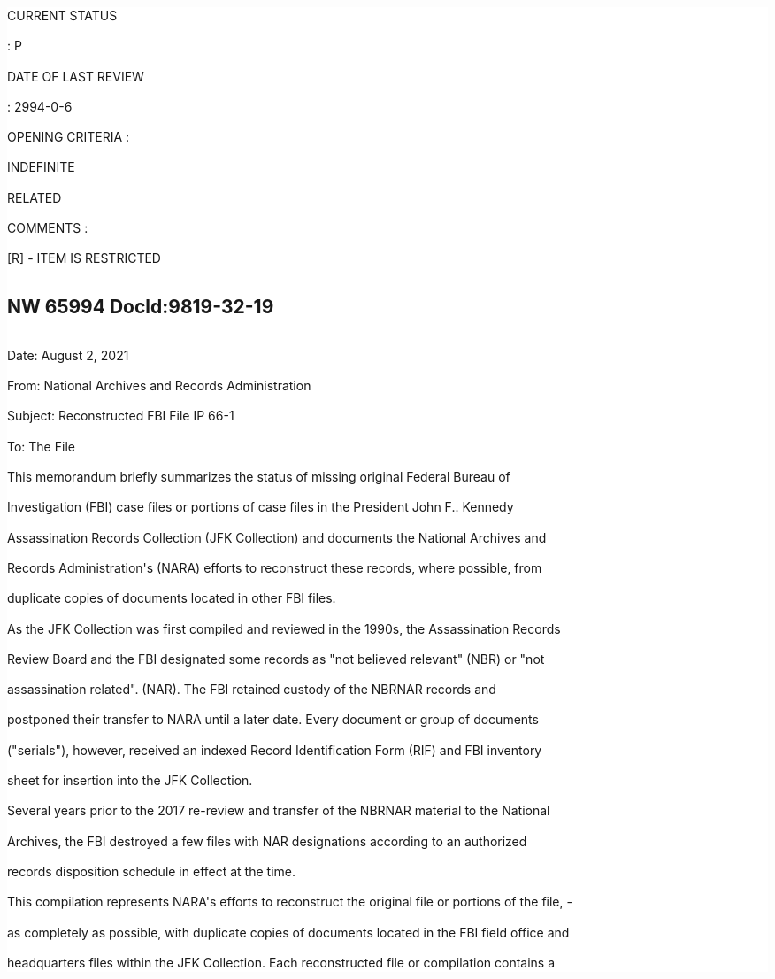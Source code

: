 CURRENT STATUS

: P

DATE OF LAST REVIEW

: 2994-0-6

OPENING CRITERIA :

INDEFINITE

RELATED

COMMENTS :

[R] - ITEM IS RESTRICTED

NW 65994 Docld:9819-32-19
---

##
Date: August 2, 2021

From: National Archives and Records Administration

Subject: Reconstructed FBI File IP 66-1

To: The File

This memorandum briefly summarizes the status of missing original Federal Bureau of

Investigation (FBI) case files or portions of case files in the President John F.. Kennedy

Assassination Records Collection (JFK Collection) and documents the National Archives and

Records Administration's (NARA) efforts to reconstruct these records, where possible, from

duplicate copies of documents located in other FBI files.

As the JFK Collection was first compiled and reviewed in the 1990s, the Assassination Records

Review Board and the FBI designated some records as "not believed relevant" (NBR) or "not

assassination related". (NAR). The FBI retained custody of the NBRNAR records and

postponed their transfer to NARA until a later date. Every document or group of documents

("serials"), however, received an indexed Record Identification Form (RIF) and FBI inventory

sheet for insertion into the JFK Collection.

Several years prior to the 2017 re-review and transfer of the NBRNAR material to the National

Archives, the FBI destroyed a few files with NAR designations according to an authorized

records disposition schedule in effect at the time.

This compilation represents NARA's efforts to reconstruct the original file or portions of the file, -

as completely as possible, with duplicate copies of documents located in the FBI field office and

headquarters files within the JFK Collection. Each reconstructed file or compilation contains a
